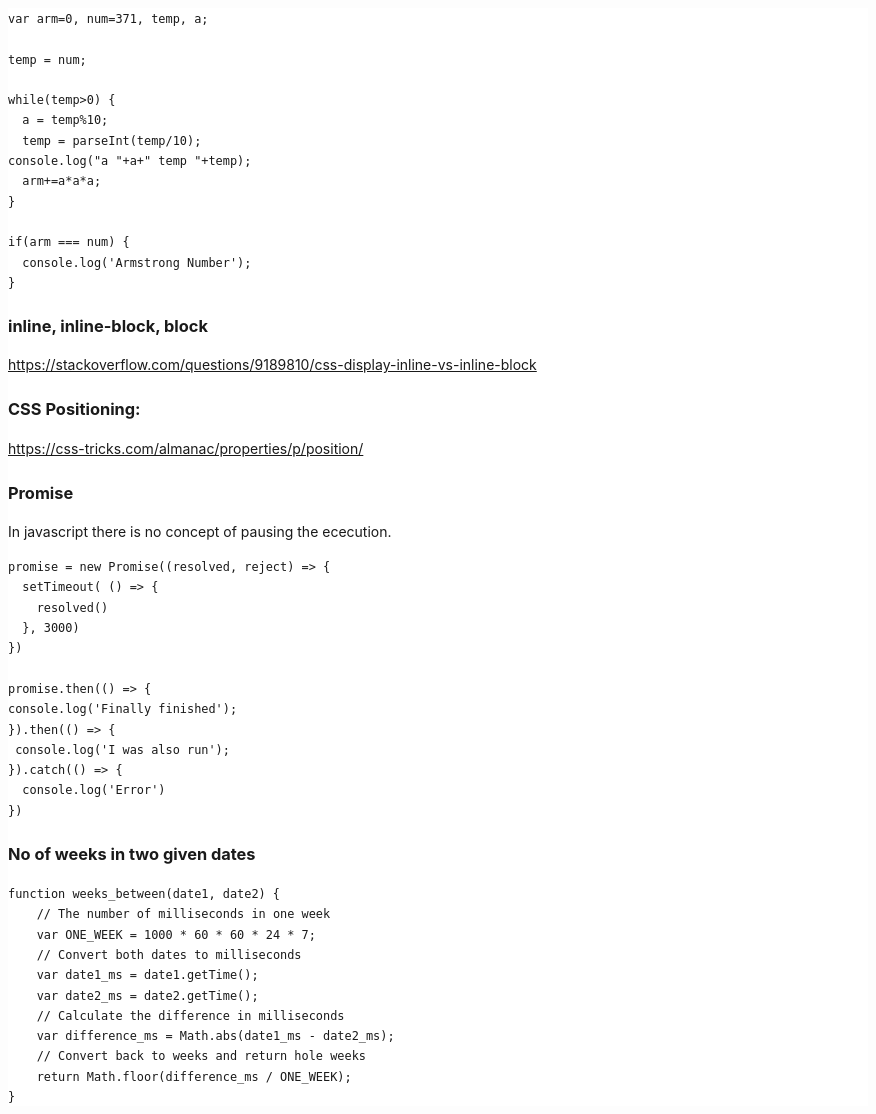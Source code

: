 ```
var arm=0, num=371, temp, a;

temp = num;

while(temp>0) {
  a = temp%10;
  temp = parseInt(temp/10);
console.log("a "+a+" temp "+temp);
  arm+=a*a*a;
}

if(arm === num) {
  console.log('Armstrong Number');
}
```

### inline, inline-block, block

https://stackoverflow.com/questions/9189810/css-display-inline-vs-inline-block

### CSS Positioning:

https://css-tricks.com/almanac/properties/p/position/

### Promise

In javascript there is no concept of pausing the ececution.

```
promise = new Promise((resolved, reject) => {
  setTimeout( () => {
    resolved()
  }, 3000)
})

promise.then(() => {
console.log('Finally finished');
}).then(() => {
 console.log('I was also run');
}).catch(() => {
  console.log('Error')
})
```

### No of weeks in two given dates

```
function weeks_between(date1, date2) {
	// The number of milliseconds in one week
	var ONE_WEEK = 1000 * 60 * 60 * 24 * 7;
	// Convert both dates to milliseconds
	var date1_ms = date1.getTime();
	var date2_ms = date2.getTime();
	// Calculate the difference in milliseconds
	var difference_ms = Math.abs(date1_ms - date2_ms);
	// Convert back to weeks and return hole weeks
	return Math.floor(difference_ms / ONE_WEEK);
}
```
